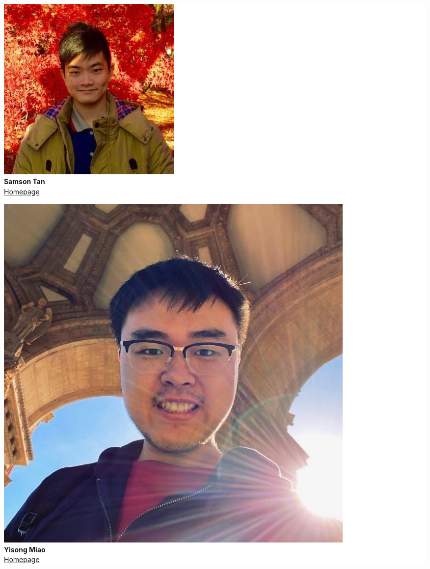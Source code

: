   <img src="images/samson.jpg"/><BR/>
  <strong>Samson Tan</strong>
  <BR/>
 <A HREF="https://samsontmr.github.io/">Homepage</A><BR/>
</div>

<div class="tutor__profile">
  <img src="images/yisong.jpg"/><BR/>
  <strong>Yisong Miao</strong>
  <BR/>
 <A HREF="https://yisong.me/">Homepage</A><BR/>